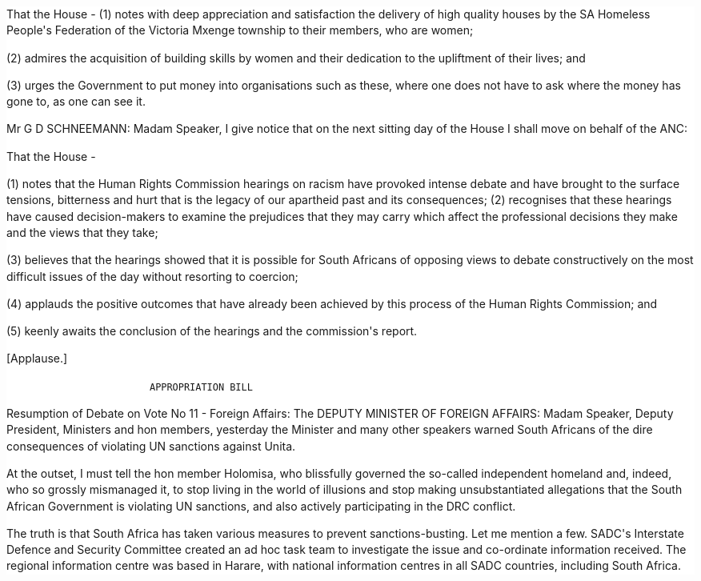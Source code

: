 
  That the House -
  (1) notes with deep appreciation and satisfaction the delivery of high
       quality houses by the SA Homeless People's Federation of the Victoria
       Mxenge township to their members, who are women;

  (2) admires the acquisition of building skills by women and their
       dedication to the upliftment of their lives; and

  (3) urges the Government to put money into organisations such as these,
       where one does not have to ask where the money has gone to, as one
       can see it.

Mr G D SCHNEEMANN: Madam Speaker, I give notice that on the next sitting
day of the House I shall move on behalf of the ANC:


  That the House -


  (1) notes that the Human Rights Commission hearings on racism have
       provoked intense debate and have brought to the surface tensions,
       bitterness and hurt that is the legacy of our apartheid past and its
       consequences;
  (2) recognises that these hearings have caused decision-makers to examine
       the prejudices that they may carry which affect the professional
       decisions they make and the views that they take;

  (3) believes that the hearings showed that it is possible for South
       Africans of opposing views to debate constructively on the most
       difficult issues of the day without resorting to coercion;

  (4) applauds the positive outcomes that have already been achieved by
       this process of the Human Rights Commission; and

  (5) keenly awaits the conclusion of the hearings and the commission's
       report.

[Applause.]

                             APPROPRIATION BILL

Resumption of Debate on Vote No 11 - Foreign Affairs:
The DEPUTY MINISTER OF FOREIGN AFFAIRS: Madam Speaker, Deputy President,
Ministers and hon members, yesterday the Minister and many other speakers
warned South Africans of the dire consequences of violating UN sanctions
against Unita.

At the outset, I must tell the hon member Holomisa, who blissfully governed
the so-called independent homeland and, indeed, who so grossly mismanaged
it, to stop living in the world of illusions and stop making
unsubstantiated allegations that the South African Government is violating
UN sanctions, and also actively participating in the DRC conflict.

The truth is that South Africa has taken various measures to prevent
sanctions-busting. Let me mention a few. SADC's Interstate Defence and
Security Committee created an ad hoc task team to investigate the issue and
co-ordinate information received. The regional information centre was based
in Harare, with national information centres in all SADC countries,
including South Africa.
